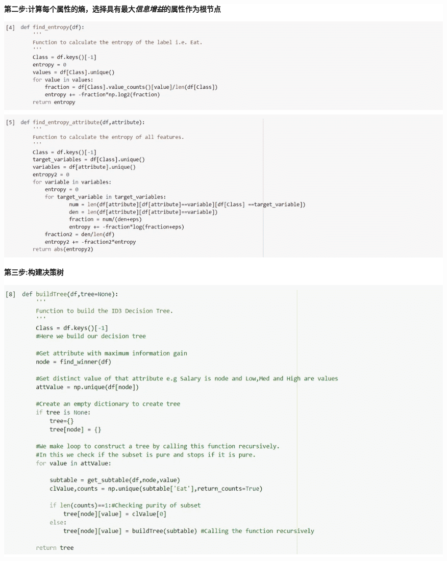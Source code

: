 **第二步:计算每个属性的熵，选择具有最大*信息增益*的属性作为根节点**

![](img/de45b2df5561424100debd1373faa28c.png)

**第三步:构建决策树**

![](img/bb151ad54c3e3ca8b496bc569ddb10de.png)
